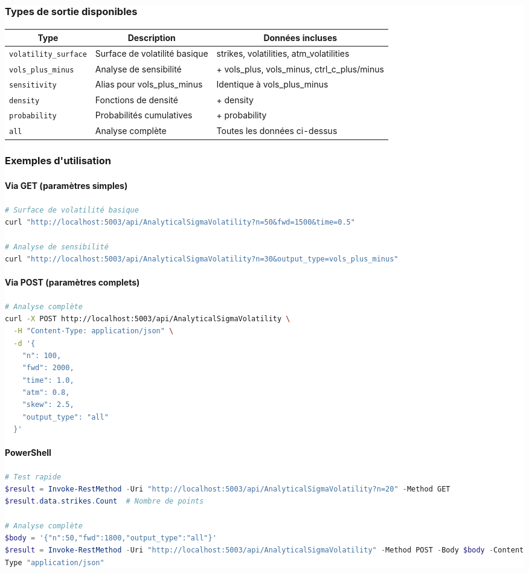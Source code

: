 ### Types de sortie disponibles

| Type | Description | Données incluses |
|------|-------------|------------------|
| `volatility_surface` | Surface de volatilité basique | strikes, volatilities, atm_volatilities |
| `vols_plus_minus` | Analyse de sensibilité | + vols_plus, vols_minus, ctrl_c_plus/minus |
| `sensitivity` | Alias pour vols_plus_minus | Identique à vols_plus_minus |
| `density` | Fonctions de densité | + density |
| `probability` | Probabilités cumulatives | + probability |
| `all` | Analyse complète | Toutes les données ci-dessus |

### Exemples d'utilisation

#### Via GET (paramètres simples)
```bash
# Surface de volatilité basique
curl "http://localhost:5003/api/AnalyticalSigmaVolatility?n=50&fwd=1500&time=0.5"

# Analyse de sensibilité
curl "http://localhost:5003/api/AnalyticalSigmaVolatility?n=30&output_type=vols_plus_minus"
```

#### Via POST (paramètres complets)
```bash
# Analyse complète
curl -X POST http://localhost:5003/api/AnalyticalSigmaVolatility \
  -H "Content-Type: application/json" \
  -d '{
    "n": 100,
    "fwd": 2000,
    "time": 1.0,
    "atm": 0.8,
    "skew": 2.5,
    "output_type": "all"
  }'
```

#### PowerShell
```powershell
# Test rapide
$result = Invoke-RestMethod -Uri "http://localhost:5003/api/AnalyticalSigmaVolatility?n=20" -Method GET
$result.data.strikes.Count  # Nombre de points

# Analyse complète
$body = '{"n":50,"fwd":1800,"output_type":"all"}'
$result = Invoke-RestMethod -Uri "http://localhost:5003/api/AnalyticalSigmaVolatility" -Method POST -Body $body -ContentType "application/json"
```
